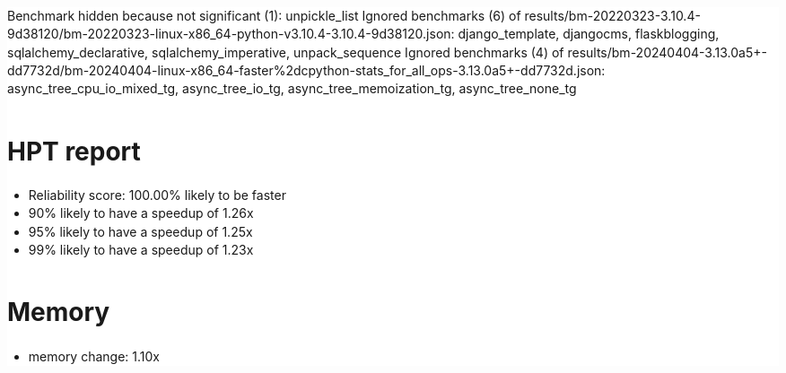 Benchmark hidden because not significant (1): unpickle_list
Ignored benchmarks (6) of results/bm-20220323-3.10.4-9d38120/bm-20220323-linux-x86_64-python-v3.10.4-3.10.4-9d38120.json: django_template, djangocms, flaskblogging, sqlalchemy_declarative, sqlalchemy_imperative, unpack_sequence
Ignored benchmarks (4) of results/bm-20240404-3.13.0a5+-dd7732d/bm-20240404-linux-x86_64-faster%2dcpython-stats_for_all_ops-3.13.0a5+-dd7732d.json: async_tree_cpu_io_mixed_tg, async_tree_io_tg, async_tree_memoization_tg, async_tree_none_tg

# HPT report

- Reliability score: 100.00% likely to be faster
- 90% likely to have a speedup of 1.26x
- 95% likely to have a speedup of 1.25x
- 99% likely to have a speedup of 1.23x

# Memory
- memory change: 1.10x